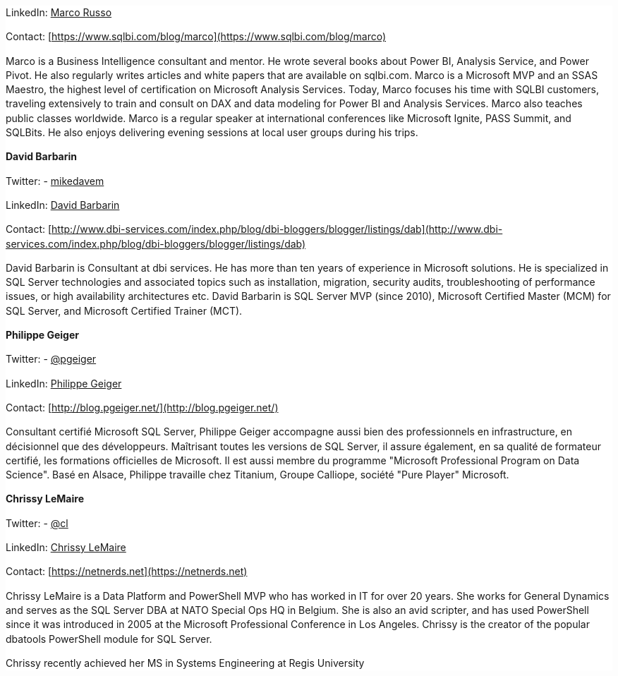 LinkedIn: [Marco Russo](http://www.linkedin.com/in/sqlbi)
 
Contact: [https://www.sqlbi.com/blog/marco](https://www.sqlbi.com/blog/marco)
 
Marco is a Business Intelligence consultant and mentor. He wrote several books about Power BI, Analysis Service, and Power Pivot. He also regularly writes articles and white papers that are available on sqlbi.com. Marco is a Microsoft MVP and an SSAS Maestro, the highest level of certification on Microsoft Analysis Services.
Today, Marco focuses his time with SQLBI customers, traveling extensively to train and consult on DAX and data modeling for Power BI and Analysis Services. Marco also teaches public classes worldwide.
Marco is a regular speaker at international conferences like Microsoft Ignite, PASS Summit, and SQLBits. He also enjoys delivering evening sessions at local user groups during his trips.
 
**David Barbarin**
 
Twitter:  - [mikedavem](https://www.twitter.com/mikedavem)
 
LinkedIn: [David Barbarin](http://fr.linkedin.com/in/mikedavem/en)
 
Contact: [http://www.dbi-services.com/index.php/blog/dbi-bloggers/blogger/listings/dab](http://www.dbi-services.com/index.php/blog/dbi-bloggers/blogger/listings/dab)
 
David Barbarin is Consultant at dbi services. He has more than ten years of experience in Microsoft solutions. He is specialized in SQL Server technologies and associated topics such as installation, migration, security audits, troubleshooting of performance issues, or high availability architectures etc. David Barbarin is SQL Server MVP (since 2010), Microsoft Certified Master (MCM) for SQL Server, and Microsoft Certified Trainer (MCT).
 
**Philippe Geiger**
 
Twitter:  - [@pgeiger](https://www.twitter.com/@pgeiger)
 
LinkedIn: [Philippe Geiger](https://fr.linkedin.com/in/pgeiger)
 
Contact: [http://blog.pgeiger.net/](http://blog.pgeiger.net/)
 
Consultant certifié Microsoft SQL Server, Philippe Geiger accompagne aussi bien des professionnels en infrastructure, en décisionnel que des développeurs. Maîtrisant toutes les versions de SQL Server, il assure également, en sa qualité de formateur certifié, les formations officielles de Microsoft. Il est aussi membre du programme "Microsoft Professional Program on Data Science". Basé en Alsace, Philippe travaille chez Titanium, Groupe Calliope, société "Pure Player" Microsoft.
 
**Chrissy LeMaire**
 
Twitter:  - [@cl](https://www.twitter.com/@cl)
 
LinkedIn: [Chrissy LeMaire](http://linkedin.com/in/chrissylemaire)
 
Contact: [https://netnerds.net](https://netnerds.net)
 
Chrissy LeMaire is a Data Platform and PowerShell MVP who has worked in IT for over 20 years. She works for General Dynamics and serves as the SQL Server DBA at NATO Special Ops HQ in Belgium. She is also an avid scripter, and has used PowerShell since it was introduced in 2005 at the Microsoft Professional Conference in Los Angeles. Chrissy is the creator of the popular dbatools PowerShell module for SQL Server. 

Chrissy recently achieved her MS in Systems Engineering at Regis University ‍
 
 